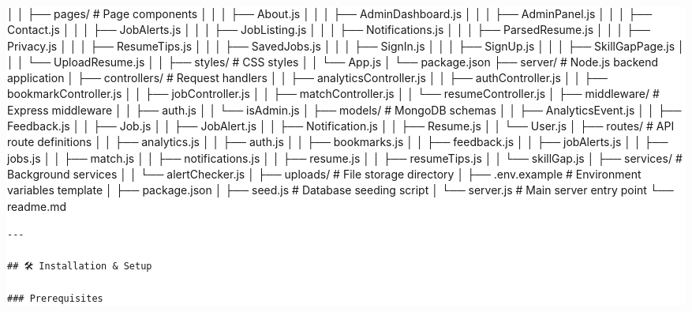 │   │   ├── pages/             # Page components
│   │   │   ├── About.js
│   │   │   ├── AdminDashboard.js
│   │   │   ├── AdminPanel.js
│   │   │   ├── Contact.js
│   │   │   ├── JobAlerts.js
│   │   │   ├── JobListing.js
│   │   │   ├── Notifications.js
│   │   │   ├── ParsedResume.js
│   │   │   ├── Privacy.js
│   │   │   ├── ResumeTips.js
│   │   │   ├── SavedJobs.js
│   │   │   ├── SignIn.js
│   │   │   ├── SignUp.js
│   │   │   ├── SkillGapPage.js
│   │   │   └── UploadResume.js
│   │   ├── styles/            # CSS styles
│   │   └── App.js
│   └── package.json
├── server/                     # Node.js backend application
│   ├── controllers/           # Request handlers
│   │   ├── analyticsController.js
│   │   ├── authController.js
│   │   ├── bookmarkController.js
│   │   ├── jobController.js
│   │   ├── matchController.js
│   │   └── resumeController.js
│   ├── middleware/           # Express middleware
│   │   ├── auth.js
│   │   └── isAdmin.js
│   ├── models/              # MongoDB schemas
│   │   ├── AnalyticsEvent.js
│   │   ├── Feedback.js
│   │   ├── Job.js
│   │   ├── JobAlert.js
│   │   ├── Notification.js
│   │   ├── Resume.js
│   │   └── User.js
│   ├── routes/              # API route definitions
│   │   ├── analytics.js
│   │   ├── auth.js
│   │   ├── bookmarks.js
│   │   ├── feedback.js
│   │   ├── jobAlerts.js
│   │   ├── jobs.js
│   │   ├── match.js
│   │   ├── notifications.js
│   │   ├── resume.js
│   │   ├── resumeTips.js
│   │   └── skillGap.js
│   ├── services/            # Background services
│   │   └── alertChecker.js
│   ├── uploads/            # File storage directory
│   ├── .env.example       # Environment variables template
│   ├── package.json
│   ├── seed.js            # Database seeding script
│   └── server.js          # Main server entry point
└── readme.md
```
---

## 🛠️ Installation & Setup

### Prerequisites
```
